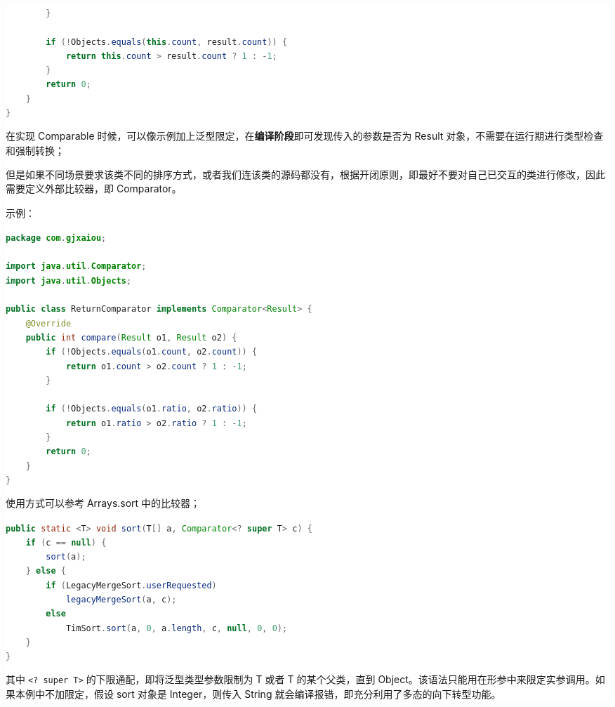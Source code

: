 ```java
        }

        if (!Objects.equals(this.count, result.count)) {
            return this.count > result.count ? 1 : -1;
        }
        return 0;
    }
}
```

在实现 Comparable 时候，可以像示例加上泛型限定，在**编译阶段**即可发现传入的参数是否为 Result 对象，不需要在运行期进行类型检查和强制转换；

但是如果不同场景要求该类不同的排序方式，或者我们连该类的源码都没有，根据开闭原则，即最好不要对自己已交互的类进行修改，因此需要定义外部比较器，即 Comparator。

示例：

```java
package com.gjxaiou;

import java.util.Comparator;
import java.util.Objects;

public class ReturnComparator implements Comparator<Result> {
    @Override
    public int compare(Result o1, Result o2) {
        if (!Objects.equals(o1.count, o2.count)) {
            return o1.count > o2.count ? 1 : -1;
        }

        if (!Objects.equals(o1.ratio, o2.ratio)) {
            return o1.ratio > o2.ratio ? 1 : -1;
        }
        return 0;
    }
}
```

使用方式可以参考 Arrays.sort 中的比较器；

```java
public static <T> void sort(T[] a, Comparator<? super T> c) {
    if (c == null) {
        sort(a);
    } else {
        if (LegacyMergeSort.userRequested)
            legacyMergeSort(a, c);
        else
            TimSort.sort(a, 0, a.length, c, null, 0, 0);
    }
}
```

其中 `<? super T>` 的下限通配，即将泛型类型参数限制为 T 或者 T 的某个父类，直到 Object。该语法只能用在形参中来限定实参调用。如果本例中不加限定，假设 sort 对象是 Integer，则传入 String 就会编译报错，即充分利用了多态的向下转型功能。
